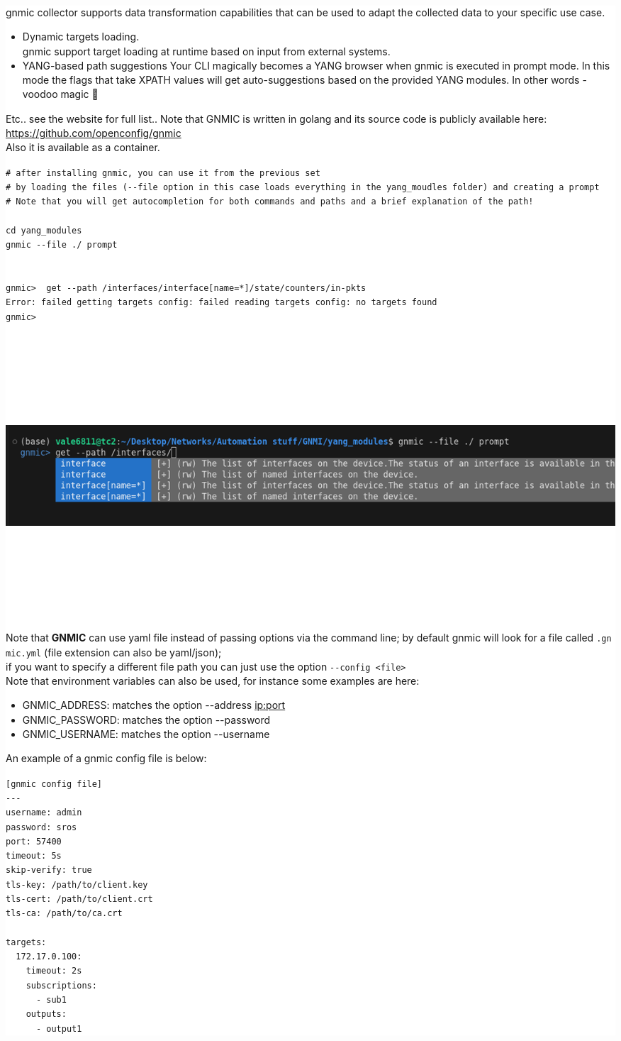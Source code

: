    gnmic collector supports data transformation capabilities that can be used to adapt the collected data to your specific use case.
 - Dynamic targets loading.  
   gnmic support target loading at runtime based on input from external systems.
 - YANG-based path suggestions
   Your CLI magically becomes a YANG browser when gnmic is executed in prompt mode. In this mode the flags that take XPATH values will get auto-suggestions based on the provided YANG modules. In other words - voodoo magic 🤯

Etc.. see the website for full list.. Note that GNMIC is written in golang and its source code is publicly available here: https://github.com/openconfig/gnmic  
Also it is available as a container.

```
# after installing gnmic, you can use it from the previous set
# by loading the files (--file option in this case loads everything in the yang_moudles folder) and creating a prompt
# Note that you will get autocompletion for both commands and paths and a brief explanation of the path!

cd yang_modules
gnmic --file ./ prompt


gnmic>  get --path /interfaces/interface[name=*]/state/counters/in-pkts
Error: failed getting targets config: failed reading targets config: no targets found
gnmic> 
```

<img src="../pictures/gnmic_get_path.png" alt="GNMIC Get PATH" style="height: 400px; width:1600px;"/>

Note that **GNMIC** can use yaml file instead of passing options via the command line; by default gnmic will look for a file called `.gnmic.yml` (file extension can also be yaml/json);   
if you want to specify a different file path you can just use the option `--config <file>`     
Note that environment variables can also be used, for instance some examples are here:
- GNMIC_ADDRESS: matches the option --address <ip:port>
- GNMIC_PASSWORD: matches the option --password <pwd>
- GNMIC_USERNAME: matches the option --username <user>

An example of a gnmic config file is below:
```
[gnmic config file]
---
username: admin
password: sros
port: 57400
timeout: 5s
skip-verify: true
tls-key: /path/to/client.key
tls-cert: /path/to/client.crt
tls-ca: /path/to/ca.crt

targets:
  172.17.0.100:
    timeout: 2s
    subscriptions:
      - sub1
    outputs:
      - output1
```